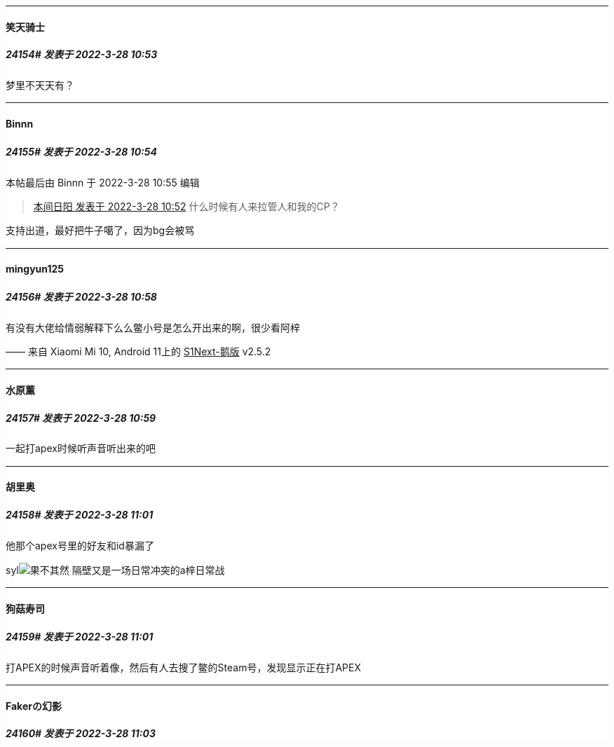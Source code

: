 *****

####  笑天骑士  
##### 24154#       发表于 2022-3-28 10:53

梦里不天天有？

*****

####  Binnn  
##### 24155#       发表于 2022-3-28 10:54

 本帖最后由 Binnn 于 2022-3-28 10:55 编辑 
<blockquote><a href="httphttps://bbs.saraba1st.com/2b/forum.php?mod=redirect&amp;goto=findpost&amp;pid=55214412&amp;ptid=2056040" target="_blank">本间日阳 发表于 2022-3-28 10:52</a>
什么时候有人来拉管人和我的CP？</blockquote>
支持出道，最好把牛子噶了，因为bg会被骂

*****

####  mingyun125  
##### 24156#       发表于 2022-3-28 10:58

有没有大佬给情弱解释下么么鳖小号是怎么开出来的啊，很少看阿梓

—— 来自 Xiaomi Mi 10, Android 11上的 [S1Next-鹅版](https://github.com/ykrank/S1-Next/releases) v2.5.2

*****

####  水原薰  
##### 24157#       发表于 2022-3-28 10:59

一起打apex时候听声音听出来的吧

*****

####  胡里奥  
##### 24158#       发表于 2022-3-28 11:01

他那个apex号里的好友和id暴漏了

syl<img src="https://static.saraba1st.com/image/smiley/face2017/037.png" referrerpolicy="no-referrer">果不其然 隔壁又是一场日常冲突的a梓日常战

*****

####  狗菇寿司  
##### 24159#       发表于 2022-3-28 11:01

打APEX的时候声音听着像，然后有人去搜了鳖的Steam号，发现显示正在打APEX



*****

####  Fakerの幻影  
##### 24160#       发表于 2022-3-28 11:03
